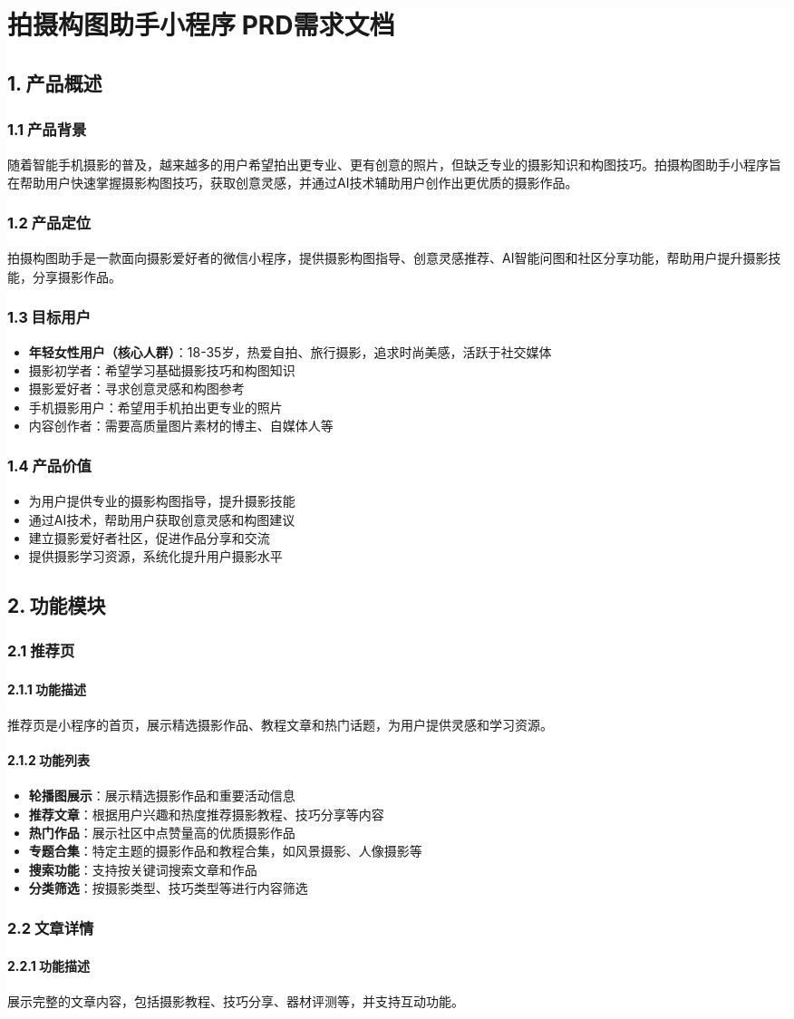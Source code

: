 # 拍摄构图助手小程序 PRD需求文档

## 1. 产品概述

### 1.1 产品背景

随着智能手机摄影的普及，越来越多的用户希望拍出更专业、更有创意的照片，但缺乏专业的摄影知识和构图技巧。拍摄构图助手小程序旨在帮助用户快速掌握摄影构图技巧，获取创意灵感，并通过AI技术辅助用户创作出更优质的摄影作品。

### 1.2 产品定位

拍摄构图助手是一款面向摄影爱好者的微信小程序，提供摄影构图指导、创意灵感推荐、AI智能问图和社区分享功能，帮助用户提升摄影技能，分享摄影作品。

### 1.3 目标用户

- **年轻女性用户（核心人群）**：18-35岁，热爱自拍、旅行摄影，追求时尚美感，活跃于社交媒体
- 摄影初学者：希望学习基础摄影技巧和构图知识
- 摄影爱好者：寻求创意灵感和构图参考
- 手机摄影用户：希望用手机拍出更专业的照片
- 内容创作者：需要高质量图片素材的博主、自媒体人等

### 1.4 产品价值

- 为用户提供专业的摄影构图指导，提升摄影技能
- 通过AI技术，帮助用户获取创意灵感和构图建议
- 建立摄影爱好者社区，促进作品分享和交流
- 提供摄影学习资源，系统化提升用户摄影水平

## 2. 功能模块

### 2.1 推荐页

#### 2.1.1 功能描述

推荐页是小程序的首页，展示精选摄影作品、教程文章和热门话题，为用户提供灵感和学习资源。

#### 2.1.2 功能列表

- **轮播图展示**：展示精选摄影作品和重要活动信息
- **推荐文章**：根据用户兴趣和热度推荐摄影教程、技巧分享等内容
- **热门作品**：展示社区中点赞量高的优质摄影作品
- **专题合集**：特定主题的摄影作品和教程合集，如风景摄影、人像摄影等
- **搜索功能**：支持按关键词搜索文章和作品
- **分类筛选**：按摄影类型、技巧类型等进行内容筛选

### 2.2 文章详情

#### 2.2.1 功能描述

展示完整的文章内容，包括摄影教程、技巧分享、器材评测等，并支持互动功能。
